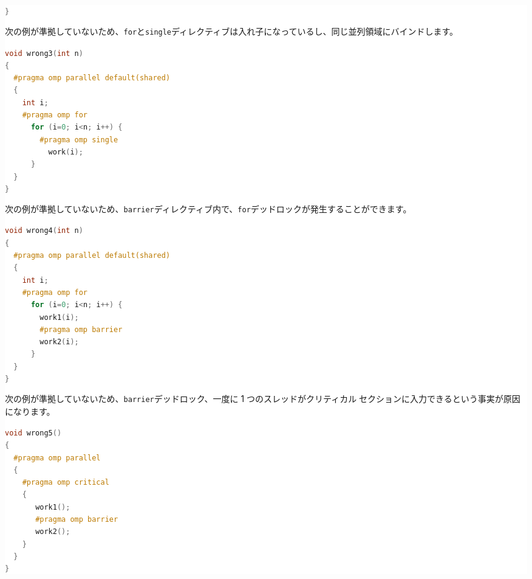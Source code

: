 ```cpp
}
```

次の例が準拠していないため、`for`と`single`ディレクティブは入れ子になっているし、同じ並列領域にバインドします。

```cpp
void wrong3(int n)
{
  #pragma omp parallel default(shared)
  {
    int i;
    #pragma omp for
      for (i=0; i<n; i++) {
        #pragma omp single
          work(i);
      }
  }
}
```

次の例が準拠していないため、`barrier`ディレクティブ内で、`for`デッドロックが発生することができます。

```cpp
void wrong4(int n)
{
  #pragma omp parallel default(shared)
  {
    int i;
    #pragma omp for
      for (i=0; i<n; i++) {
        work1(i);
        #pragma omp barrier
        work2(i);
      }
  }
}
```

次の例が準拠していないため、`barrier`デッドロック、一度に 1 つのスレッドがクリティカル セクションに入力できるという事実が原因になります。

```cpp
void wrong5()
{
  #pragma omp parallel
  {
    #pragma omp critical
    {
       work1();
       #pragma omp barrier
       work2();
    }
  }
}
```
